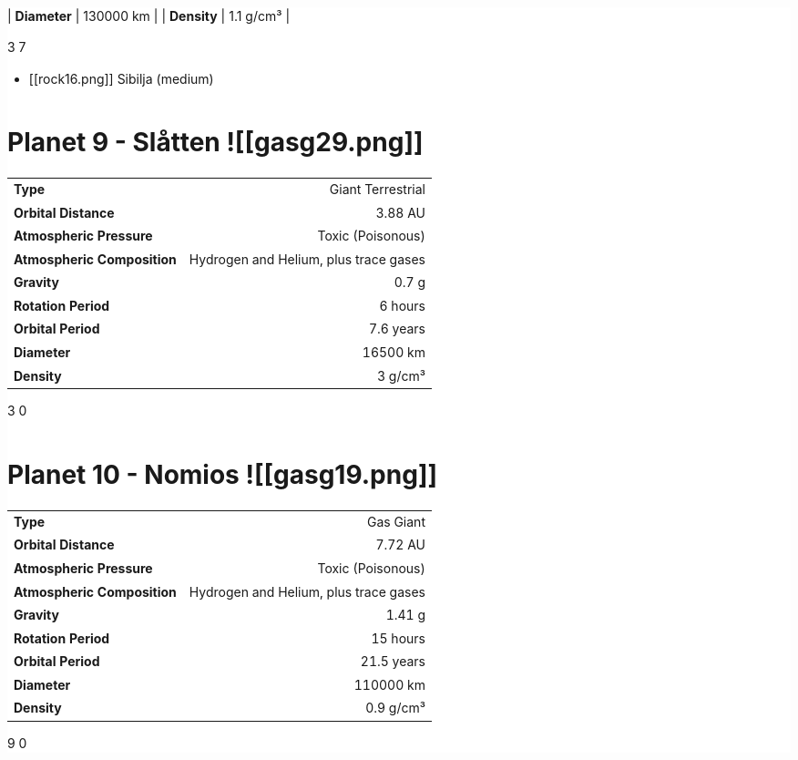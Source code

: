 | **Diameter**                |      130000 km | 
| **Density**                 |    1.1 g/cm³ |



3
7

- [[rock16.png]] Sibilja (medium)

# Planet 9 - Slåtten ![[gasg29.png]]
|                             |                           |
| --------------------------- | -------------------------:|
| **Type**                    |             Giant Terrestrial |
| **Orbital Distance**        |   3.88 AU |
| **Atmospheric Pressure**    |       Toxic (Poisonous) |
| **Atmospheric Composition** |      Hydrogen and Helium, plus trace gases |
| **Gravity**                 |        0.7 g |
| **Rotation Period**         |  6 hours |
| **Orbital Period** | 7.6 years |
| **Diameter**                |      16500 km | 
| **Density**                 |    3 g/cm³ |



3
0



# Planet 10 - Nomios ![[gasg19.png]]
|                             |                           |
| --------------------------- | -------------------------:|
| **Type**                    |             Gas Giant |
| **Orbital Distance**        |   7.72 AU |
| **Atmospheric Pressure**    |       Toxic (Poisonous) |
| **Atmospheric Composition** |      Hydrogen and Helium, plus trace gases |
| **Gravity**                 |        1.41 g |
| **Rotation Period**         |  15 hours |
| **Orbital Period** | 21.5 years |
| **Diameter**                |      110000 km | 
| **Density**                 |    0.9 g/cm³ |



9
0



